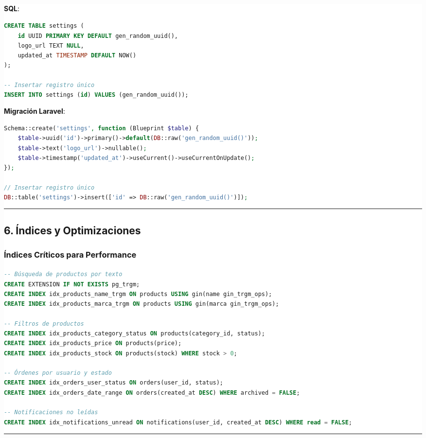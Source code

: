 **SQL**:

```sql
CREATE TABLE settings (
    id UUID PRIMARY KEY DEFAULT gen_random_uuid(),
    logo_url TEXT NULL,
    updated_at TIMESTAMP DEFAULT NOW()
);

-- Insertar registro único
INSERT INTO settings (id) VALUES (gen_random_uuid());
```

**Migración Laravel**:

```php
Schema::create('settings', function (Blueprint $table) {
    $table->uuid('id')->primary()->default(DB::raw('gen_random_uuid()'));
    $table->text('logo_url')->nullable();
    $table->timestamp('updated_at')->useCurrent()->useCurrentOnUpdate();
});

// Insertar registro único
DB::table('settings')->insert(['id' => DB::raw('gen_random_uuid()')]);
```

---

## 6. Índices y Optimizaciones

### Índices Críticos para Performance

```sql
-- Búsqueda de productos por texto
CREATE EXTENSION IF NOT EXISTS pg_trgm;
CREATE INDEX idx_products_name_trgm ON products USING gin(name gin_trgm_ops);
CREATE INDEX idx_products_marca_trgm ON products USING gin(marca gin_trgm_ops);

-- Filtros de productos
CREATE INDEX idx_products_category_status ON products(category_id, status);
CREATE INDEX idx_products_price ON products(price);
CREATE INDEX idx_products_stock ON products(stock) WHERE stock > 0;

-- Órdenes por usuario y estado
CREATE INDEX idx_orders_user_status ON orders(user_id, status);
CREATE INDEX idx_orders_date_range ON orders(created_at DESC) WHERE archived = FALSE;

-- Notificaciones no leídas
CREATE INDEX idx_notifications_unread ON notifications(user_id, created_at DESC) WHERE read = FALSE;
```

---
